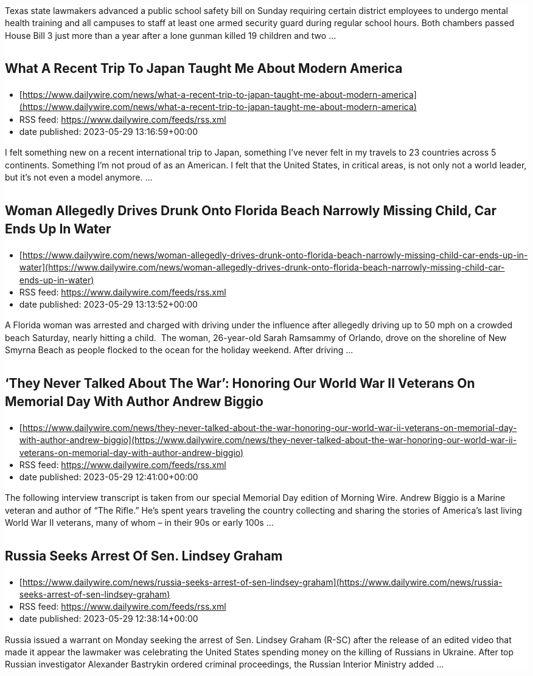 Texas state lawmakers advanced a public school safety bill on Sunday requiring certain district employees to undergo mental health training and all campuses to staff at least one armed security guard during regular school hours. Both chambers passed House Bill 3 just more than a year after a lone gunman killed 19 children and two ...

## What A Recent Trip To Japan Taught Me About Modern America
 - [https://www.dailywire.com/news/what-a-recent-trip-to-japan-taught-me-about-modern-america](https://www.dailywire.com/news/what-a-recent-trip-to-japan-taught-me-about-modern-america)
 - RSS feed: https://www.dailywire.com/feeds/rss.xml
 - date published: 2023-05-29 13:16:59+00:00

I felt something new on a recent international trip to Japan, something I&#8217;ve never felt in my travels to 23 countries across 5 continents. Something I&#8217;m not proud of as an American. I felt that the United States, in critical areas, is not only not a world leader, but it&#8217;s not even a model anymore. ...

## Woman Allegedly Drives Drunk Onto Florida Beach Narrowly Missing Child, Car Ends Up In Water
 - [https://www.dailywire.com/news/woman-allegedly-drives-drunk-onto-florida-beach-narrowly-missing-child-car-ends-up-in-water](https://www.dailywire.com/news/woman-allegedly-drives-drunk-onto-florida-beach-narrowly-missing-child-car-ends-up-in-water)
 - RSS feed: https://www.dailywire.com/feeds/rss.xml
 - date published: 2023-05-29 13:13:52+00:00

A Florida woman was arrested and charged with driving under the influence after allegedly driving up to 50 mph on a crowded beach Saturday, nearly hitting a child.  The woman, 26-year-old Sarah Ramsammy of Orlando, drove on the shoreline of New Smyrna Beach as people flocked to the ocean for the holiday weekend. After driving ...

## ‘They Never Talked About The War’: Honoring Our World War II Veterans On Memorial Day With Author Andrew Biggio
 - [https://www.dailywire.com/news/they-never-talked-about-the-war-honoring-our-world-war-ii-veterans-on-memorial-day-with-author-andrew-biggio](https://www.dailywire.com/news/they-never-talked-about-the-war-honoring-our-world-war-ii-veterans-on-memorial-day-with-author-andrew-biggio)
 - RSS feed: https://www.dailywire.com/feeds/rss.xml
 - date published: 2023-05-29 12:41:00+00:00

The following interview transcript is taken from our special Memorial Day edition of Morning Wire. Andrew Biggio is a Marine veteran and author of “The Rifle.” He’s spent years traveling the country collecting and sharing the stories of America&#8217;s last living World War II veterans, many of whom – in their 90s or early 100s ...

## Russia Seeks Arrest Of Sen. Lindsey Graham
 - [https://www.dailywire.com/news/russia-seeks-arrest-of-sen-lindsey-graham](https://www.dailywire.com/news/russia-seeks-arrest-of-sen-lindsey-graham)
 - RSS feed: https://www.dailywire.com/feeds/rss.xml
 - date published: 2023-05-29 12:38:14+00:00

Russia issued a warrant on Monday seeking the arrest of Sen. Lindsey Graham (R-SC) after the release of an edited video that made it appear the lawmaker was celebrating the United States spending money on the killing of Russians in Ukraine. After top Russian investigator Alexander Bastrykin ordered criminal proceedings, the Russian Interior Ministry added ...
